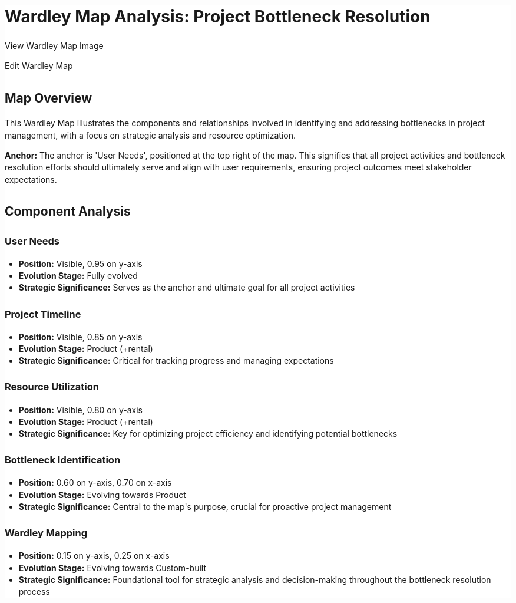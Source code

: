 # Wardley Map Analysis: Project Bottleneck Resolution

[View Wardley Map Image](https://images.wardleymaps.ai/map_03fd9332-6fce-442a-9b3e-12ddd9a923a8.png)

[Edit Wardley Map](https://create.wardleymaps.ai/#clone:b4a7d751cfd08e9d5e)

## Map Overview

This Wardley Map illustrates the components and relationships involved in identifying and addressing bottlenecks in project management, with a focus on strategic analysis and resource optimization.

**Anchor:** The anchor is 'User Needs', positioned at the top right of the map. This signifies that all project activities and bottleneck resolution efforts should ultimately serve and align with user requirements, ensuring project outcomes meet stakeholder expectations.

## Component Analysis

### User Needs

- **Position:** Visible, 0.95 on y-axis
- **Evolution Stage:** Fully evolved
- **Strategic Significance:** Serves as the anchor and ultimate goal for all project activities

### Project Timeline

- **Position:** Visible, 0.85 on y-axis
- **Evolution Stage:** Product (+rental)
- **Strategic Significance:** Critical for tracking progress and managing expectations

### Resource Utilization

- **Position:** Visible, 0.80 on y-axis
- **Evolution Stage:** Product (+rental)
- **Strategic Significance:** Key for optimizing project efficiency and identifying potential bottlenecks

### Bottleneck Identification

- **Position:** 0.60 on y-axis, 0.70 on x-axis
- **Evolution Stage:** Evolving towards Product
- **Strategic Significance:** Central to the map's purpose, crucial for proactive project management

### Wardley Mapping

- **Position:** 0.15 on y-axis, 0.25 on x-axis
- **Evolution Stage:** Evolving towards Custom-built
- **Strategic Significance:** Foundational tool for strategic analysis and decision-making throughout the bottleneck resolution process
